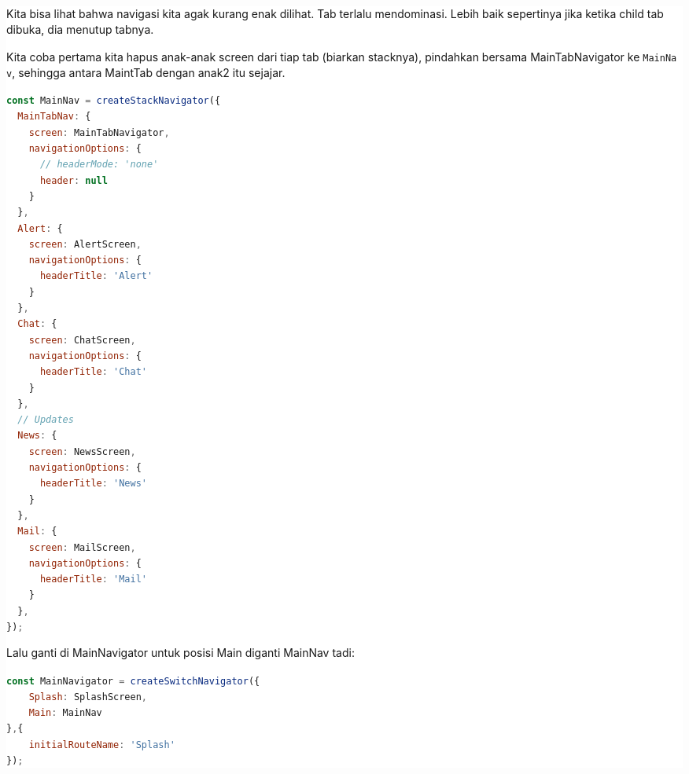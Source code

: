 Kita bisa lihat bahwa navigasi kita agak kurang enak dilihat. Tab terlalu mendominasi. Lebih baik sepertinya jika
ketika child tab dibuka, dia menutup tabnya. 

Kita coba pertama kita hapus anak-anak screen dari tiap tab (biarkan stacknya), pindahkan bersama MainTabNavigator ke `MainNav`,
sehingga antara MaintTab dengan anak2 itu sejajar.

```js
const MainNav = createStackNavigator({
  MainTabNav: {
    screen: MainTabNavigator,
    navigationOptions: {
      // headerMode: 'none'
      header: null
    }
  },
  Alert: { 
    screen: AlertScreen,
    navigationOptions: {
      headerTitle: 'Alert'
    }
  },
  Chat: { 
    screen: ChatScreen,
    navigationOptions: {
      headerTitle: 'Chat'
    }
  },
  // Updates
  News: {
    screen: NewsScreen,
    navigationOptions: {
      headerTitle: 'News'
    }
  },
  Mail: {
    screen: MailScreen,
    navigationOptions: {
      headerTitle: 'Mail'
    }
  },
});
```

Lalu ganti di MainNavigator untuk posisi Main diganti MainNav tadi:
```js
const MainNavigator = createSwitchNavigator({
    Splash: SplashScreen,
    Main: MainNav
},{
    initialRouteName: 'Splash'
});
```
